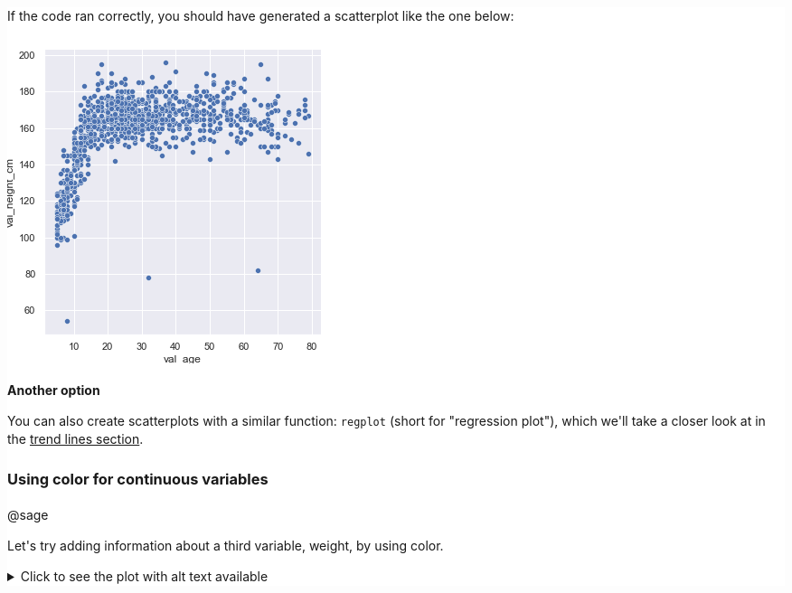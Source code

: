If the code ran correctly, you should have generated a scatterplot like the one below:

![Basic scatterplot, with age on the x-axis and height on the y-axis. Age runs from approximately 5 to 80. Height increases sharply from 100-120 cm at 5 years old to an average of approximately 160 cm at about 20 years old, and then holds to 80 years old. There are 1011 observations plotted, with most observations between 5 and roughly 50 years old. There are three notable outliers with much lower height values than the rest, at roughly 60-80 cm. ](media/seaborn_scatter_1.png)

<div class = "options">
<b style="color: rgb(var(--color-highlight));">Another option</b><br>

You can also create scatterplots with a similar function: `regplot` (short for "regression plot"), which we'll take a closer look at in the [trend lines section](#trend-lines).

</div>

### Using color for continuous variables
@sage

Let's try adding information about a third variable, weight, by using color.

<div class="python">
<lia-keep>
<script type="text/x-sage">
import pandas as pd
import numpy as np
import matplotlib.pyplot as plt
import seaborn as sns
covid_data = pd.read_csv("https://raw.githubusercontent.com/kendavidn/yaounde_serocovpop_shared/v1.0.0/data/yaounde_covid_seroprev_dataset.csv")

sns.relplot(data = covid_data,
            x="val_age", y="val_height_cm", hue="val_weight_kg")
plt.show()
</script>
</lia-keep>
</div>

<details><summary>Click to see the plot with alt text available</summary></details>

